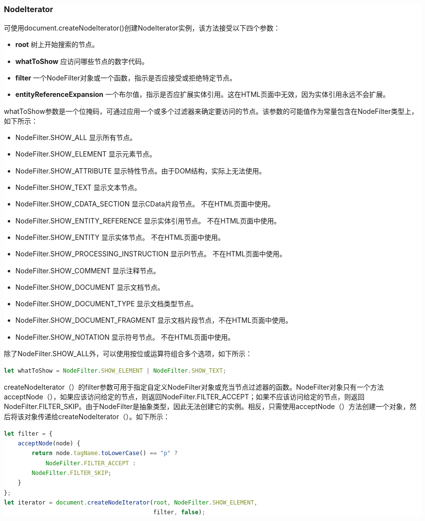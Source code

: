 
### NodeIterator

 可使用document.createNodeIterator()创建NodeIterator实例，该方法接受以下四个参数：

-  **root** 树上开始搜索的节点。
-  **whatToShow** 应访问哪些节点的数字代码。

-  **filter** 一个NodeFilter对象或一个函数，指示是否应接受或拒绝特定节点。

-  **entityReferenceExpansion** 一个布尔值，指示是否应扩展实体引用。这在HTML页面中无效，因为实体引用永远不会扩展。


 whatToShow参数是一个位掩码，可通过应用一个或多个过滤器来确定要访问的节点。该参数的可能值作为常量包含在NodeFilter类型上，如下所示：

-  NodeFilter.SHOW_ALL 显示所有节点。

-  NodeFilter.SHOW_ELEMENT 显示元素节点。

-  NodeFilter.SHOW_ATTRIBUTE 显示特性节点。由于DOM结构，实际上无法使用。

-  NodeFilter.SHOW_TEXT 显示文本节点。

-  NodeFilter.SHOW_CDATA_SECTION 显示CData片段节点。 不在HTML页面中使用。

-  NodeFilter.SHOW_ENTITY_REFERENCE 显示实体引用节点。 不在HTML页面中使用。

-  NodeFilter.SHOW_ENTITY 显示实体节点。 不在HTML页面中使用。

-  NodeFilter.SHOW_PROCESSING_INSTRUCTION 显示PI节点。 不在HTML页面中使用。

-  NodeFilter.SHOW_COMMENT 显示注释节点。

-  NodeFilter.SHOW_DOCUMENT 显示文档节点。

-  NodeFilter.SHOW_DOCUMENT_TYPE 显示文档类型节点。

-  NodeFilter.SHOW_DOCUMENT_FRAGMENT 显示文档片段节点，不在HTML页面中使用。

-  NodeFilter.SHOW_NOTATION 显示符号节点。 不在HTML页面中使用。


 除了NodeFilter.SHOW_ALL外，可以使用按位或运算符组合多个选项，如下所示：

```js
let whatToShow = NodeFilter.SHOW_ELEMENT | NodeFilter.SHOW_TEXT;
```

 createNodeIterator（）的filter参数可用于指定自定义NodeFilter对象或充当节点过滤器的函数。NodeFilter对象只有一个方法acceptNode（），如果应该访问给定的节点，则返回NodeFilter.FILTER_ACCEPT；如果不应该访问给定的节点，则返回NodeFilter.FILTER_SKIP。由于NodeFilter是抽象类型，因此无法创建它的实例。相反，只需使用acceptNode（）方法创建一个对象，然后将该对象传递给createNodeIterator（）。如下所示：

```js
let filter = {
    acceptNode(node) {
        return node.tagName.toLowerCase() == "p" ?
            NodeFilter.FILTER_ACCEPT :
        NodeFilter.FILTER_SKIP;
    }
};
let iterator = document.createNodeIterator(root, NodeFilter.SHOW_ELEMENT,
                                           filter, false);
```
